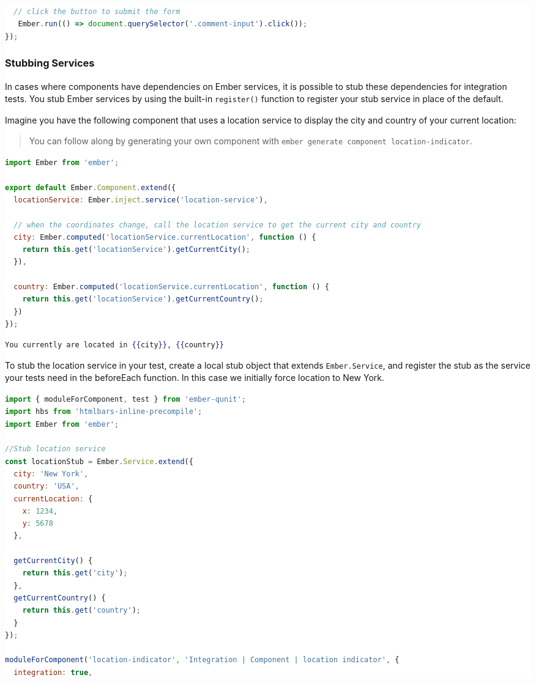 ```javascript {data-filename=tests/integration/components/comment-form-test.js}
  // click the button to submit the form
   Ember.run(() => document.querySelector('.comment-input').click());
});
```
### Stubbing Services

In cases where components have dependencies on Ember services, it is possible to stub these
dependencies for integration tests. You stub Ember services by using the built-in `register()`
function to register your stub service in place of the default.

Imagine you have the following component that uses a location service to display the city
and country of your current location:

> You can follow along by generating your own component with `ember generate
> component location-indicator`.

```javascript {data-filename=app/components/location-indicator.js}
import Ember from 'ember';

export default Ember.Component.extend({
  locationService: Ember.inject.service('location-service'),

  // when the coordinates change, call the location service to get the current city and country
  city: Ember.computed('locationService.currentLocation', function () {
    return this.get('locationService').getCurrentCity();
  }),

  country: Ember.computed('locationService.currentLocation', function () {
    return this.get('locationService').getCurrentCountry();
  })
});
```

```handlebars {data-filename=app/templates/components/location-indicator.hbs}
You currently are located in {{city}}, {{country}}
```
To stub the location service in your test, create a local stub object that extends
`Ember.Service`, and register the stub as the service your tests need in the
beforeEach function.  In this case we initially force location to New York.


```javascript {data-filename=tests/integration/components/location-indicator-test.js}
import { moduleForComponent, test } from 'ember-qunit';
import hbs from 'htmlbars-inline-precompile';
import Ember from 'ember';

//Stub location service
const locationStub = Ember.Service.extend({
  city: 'New York',
  country: 'USA',
  currentLocation: {
    x: 1234,
    y: 5678
  },

  getCurrentCity() {
    return this.get('city');
  },
  getCurrentCountry() {
    return this.get('country');
  }
});

moduleForComponent('location-indicator', 'Integration | Component | location indicator', {
  integration: true,

```